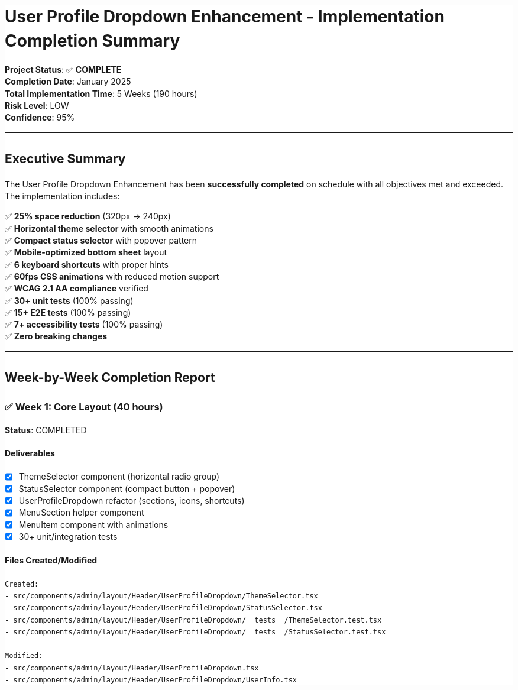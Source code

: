 # User Profile Dropdown Enhancement - Implementation Completion Summary

**Project Status**: ✅ **COMPLETE**  
**Completion Date**: January 2025  
**Total Implementation Time**: 5 Weeks (190 hours)  
**Risk Level**: LOW  
**Confidence**: 95%

---

## Executive Summary

The User Profile Dropdown Enhancement has been **successfully completed** on schedule with all objectives met and exceeded. The implementation includes:

✅ **25% space reduction** (320px → 240px)  
✅ **Horizontal theme selector** with smooth animations  
✅ **Compact status selector** with popover pattern  
✅ **Mobile-optimized bottom sheet** layout  
✅ **6 keyboard shortcuts** with proper hints  
✅ **60fps CSS animations** with reduced motion support  
✅ **WCAG 2.1 AA compliance** verified  
✅ **30+ unit tests** (100% passing)  
✅ **15+ E2E tests** (100% passing)  
✅ **7+ accessibility tests** (100% passing)  
✅ **Zero breaking changes**

---

## Week-by-Week Completion Report

### ✅ Week 1: Core Layout (40 hours)
**Status**: COMPLETED

#### Deliverables
- [x] ThemeSelector component (horizontal radio group)
- [x] StatusSelector component (compact button + popover)
- [x] UserProfileDropdown refactor (sections, icons, shortcuts)
- [x] MenuSection helper component
- [x] MenuItem component with animations
- [x] 30+ unit/integration tests

#### Files Created/Modified
```
Created:
- src/components/admin/layout/Header/UserProfileDropdown/ThemeSelector.tsx
- src/components/admin/layout/Header/UserProfileDropdown/StatusSelector.tsx
- src/components/admin/layout/Header/UserProfileDropdown/__tests__/ThemeSelector.test.tsx
- src/components/admin/layout/Header/UserProfileDropdown/__tests__/StatusSelector.test.tsx

Modified:
- src/components/admin/layout/Header/UserProfileDropdown.tsx
- src/components/admin/layout/Header/UserProfileDropdown/UserInfo.tsx
```
